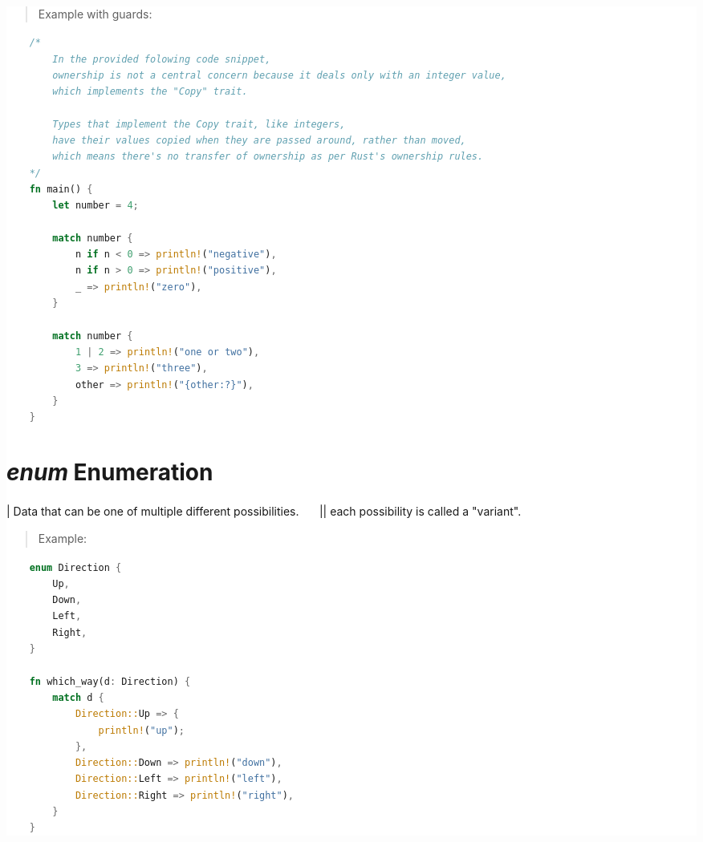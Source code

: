 > Example with guards:
```rs
    /*
        In the provided folowing code snippet, 
        ownership is not a central concern because it deals only with an integer value, 
        which implements the "Copy" trait. 

        Types that implement the Copy trait, like integers, 
        have their values copied when they are passed around, rather than moved, 
        which means there's no transfer of ownership as per Rust's ownership rules.
    */
    fn main() {
        let number = 4;

        match number {
            n if n < 0 => println!("negative"),
            n if n > 0 => println!("positive"),
            _ => println!("zero"),
        }

        match number {
            1 | 2 => println!("one or two"),
            3 => println!("three"),
            other => println!("{other:?}"),
        }
    }
```


# *enum* Enumeration

| Data that can be one of multiple different possibilities.
`   `|| each possibility is called a "variant".
> Example:
```rs
    enum Direction {
        Up,
        Down,
        Left,
        Right,
    }

    fn which_way(d: Direction) {
        match d {
            Direction::Up => {
                println!("up");
            },
            Direction::Down => println!("down"),
            Direction::Left => println!("left"),
            Direction::Right => println!("right"),
        }
    }
```

